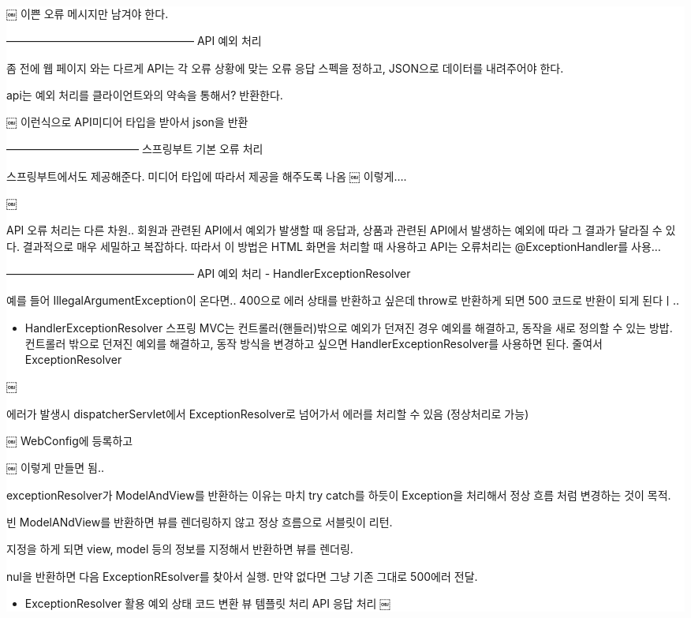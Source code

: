 ￼
이쁜 오류 메시지만 남겨야 한다.


—————————————————
API 예외 처리

좀 전에 웹 페이지 와는 다르게 API는 각 오류 상황에 맞는 오류 응답 스펙을 정하고, JSON으로 데이터를 내려주어야 한다. 

api는 예외 처리를 클라이언트와의 약속을 통해서? 반환한다.

￼
이런식으로 API미디어 타입을 받아서 json을 반환

————————————
스프링부트 기본 오류 처리

스프링부트에서도 제공해준다.
미디어 타입에 따라서 제공을 해주도록 나옴
￼
이렇게….


￼

API 오류 처리는 다른 차원.. 회원과 관련된 API에서 예외가 발생할 때 응답과, 상품과 관련된 API에서 발생하는 예외에 따라 그 결과가 달라질 수 있다. 결과적으로 매우 세밀하고 복잡하다.
따라서 이 방법은 HTML 화면을 처리할 때 사용하고 API는 오류처리는 @ExceptionHandler를 사용…


—————————————————
API 예외 처리 - HandlerExceptionResolver

예를 들어 IllegalArgumentException이 온다면.. 400으로 에러 상태를 반환하고 싶은데 throw로 반환하게 되면 500 코드로 반환이 되게 된다ㅣ..

- HandlerExceptionResolver
스프링 MVC는 컨트롤러(핸들러)밖으로 예외가 던져진 경우 예외를 해결하고, 동작을 새로 정의할 수 있는 방밥.
컨트롤러 밖으로 던져진 예외를 해결하고, 동작 방식을 변경하고 싶으면 HandlerExceptionResolver를 사용하면 된다. 줄여서 ExceptionResolver


￼

에러가 발생시 dispatcherServlet에서 ExceptionResolver로 넘어가서 에러를 처리할 수 있음 (정상처리로 가능)


￼
WebConfig에 등록하고

￼
이렇게 만들면 됨..

exceptionResolver가 ModelAndView를 반환하는 이유는 마치 try catch를 하듯이 Exception을 처리해서 정상 흐름 처럼 변경하는 것이 목적.

빈 ModelANdView를 반환하면 뷰를 렌더링하지 않고 정상 흐름으로 서블릿이 리턴.

지정을 하게 되면 view, model 등의 정보를 지정해서 반환하면 뷰를 렌더링.

nul을 반환하면 다음 ExceptionREsolver를 찾아서 실행. 만약 없다면 그냥 기존 그대로 500에러 전달.

- ExceptionResolver 활용
예외 상태 코드 변환
뷰 템플릿 처리
API 응답 처리
￼
